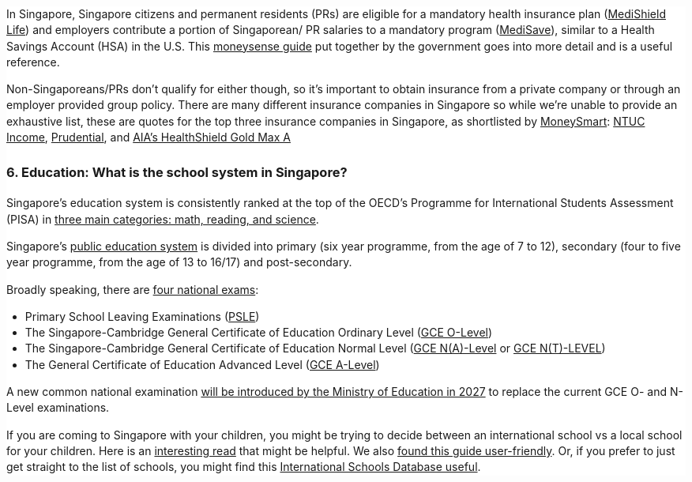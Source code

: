 In Singapore, Singapore citizens and permanent residents (PRs) are eligible for a mandatory health insurance plan ([MediShield Life](https://www.cpf.gov.sg/Members/Schemes/schemes/healthcare/medishield-life)) and employers contribute a portion of Singaporean/ PR salaries to a mandatory program ([MediSave](https://www.cpf.gov.sg/Members/Schemes/schemes/healthcare/medisave)), similar to a Health Savings Account (HSA) in the U.S.  This [moneysense guide](https://www.moneysense.gov.sg/articles/2018/11/understanding-health-insurance) put together by the government goes into more detail and is a useful reference. 

Non-Singaporeans/PRs don’t qualify for either though, so it’s important to obtain insurance from a private company or through an employer provided group policy. There are many different insurance companies in Singapore so while we’re unable to provide an exhaustive list, these are quotes for the top three insurance companies in Singapore, as shortlisted by [MoneySmart](https://blog.moneysmart.sg/life-insurance/insurance-singapore-beginners-guide/#companies): [NTUC Income](https://www.income.com.sg/health-and-personal-accident/enhanced-incomeshield/foreigner-premium-rates), [Prudential](https://www.prudential.com.sg/products/medical/prushield#benefit), and [AIA’s HealthShield Gold Max A](https://www.aia.com.sg/content/dam/sg/en/docs/product_brochures/medical-protection/aia-health-shield-gold-max-vitalhealth-for-foreigners.pdf)  

### 6. Education: What is the school system in Singapore?

Singapore’s education system is consistently ranked at the top of the OECD’s Programme for International Students Assessment (PISA) in [three main categories: math, reading, and science](https://gpseducation.oecd.org/CountryProfile?primaryCountry=SGP&treshold=10&topic=PI). 

Singapore’s [public education system](https://www.moe.gov.sg/education/education-system) is divided into primary (six year programme, from the age of 7 to 12), secondary (four to five year programme, from the age of 13 to 16/17) and post-secondary. 

Broadly speaking, there are [four national exams](https://www.moe.gov.sg/education/national-examinations/national-exams-timetable): 
-	Primary School Leaving Examinations ([PSLE](https://www.ifaq.gov.sg/SEAB/apps/fcd_faqmain.aspx?qst=2fN7e274RAp%2bbUzLdEL%2fmCxs7iwcgv8gv2atNDOvsLB3P7hpLAjErCATsjjm4t8pUQ9gzWcz5Fa%2bTVJMEI%2bUhuQ%2b1GsHxurL%2bCiZeSs%2bCJ4T9bCNv5y48cIpdRdngKgyLziF%2bwucdlQGNLL0erc8fRZ37%2fUaC7RuShox3rsO%2bYhFLevEoXx4%2bIl4JthsJdVM5yK%2b54vHrvyDPAd8qHg9pIawq%2f%2bPo6tN0mKHOMsb29KrR2nKORTXI2EA856iMorhPz%2bpGk3%2bkEADy96HB8V1kpuGMS0ZJYWRsAsaLffifA5fNliBodNR1AlXpFs%2fz2Nw0X9X4rPVsJk%3d)) 
-	The Singapore-Cambridge General Certificate of Education Ordinary Level ([GCE O-Level](https://www.seab.gov.sg/home/examinations/gce-o-level))
-	The Singapore-Cambridge General Certificate of Education Normal Level ([GCE N(A)-Level](https://www.seab.gov.sg/home/examinations/gce-n(a)-level) or [GCE N(T)-LEVEL](https://www.seab.gov.sg/home/examinations/gce-n(t)-level))
-	The General Certificate of Education Advanced Level ([GCE A-Level](https://www.seab.gov.sg/home/examinations/gce-a-level))

A new common national examination [will be introduced by the Ministry of Education in 2027](https://www.todayonline.com/singapore/gce-o-and-n-level-exams-be-replaced-new-national-common-exam-2027) to replace the current GCE O- and N-Level examinations. 

If you are coming to Singapore with your children, you might be trying to decide between an international school vs a local school for your children. Here is an [interesting read](https://honeykidsasia.com/singapore-local-schools-vs-international-schools-the-big-debate-within-one-family/) that might be helpful. We also [found this guide user-friendly](https://blog.moneysmart.sg/education/international-schools-singapore/). Or, if you prefer to just get straight to the list of schools, you might find this [International Schools Database useful](https://www.international-schools-database.com/in/singapore).
